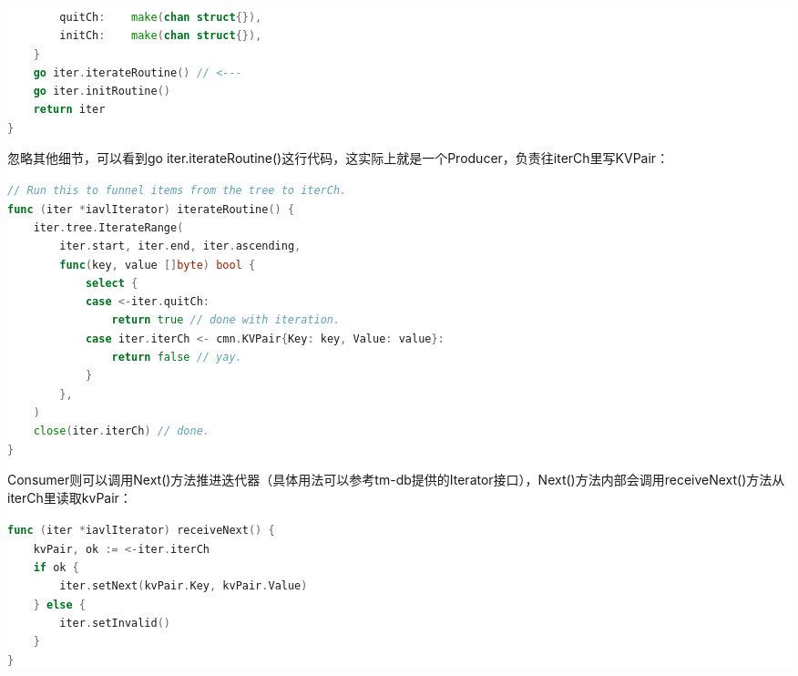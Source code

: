 ```go
		quitCh:    make(chan struct{}),
		initCh:    make(chan struct{}),
	}
	go iter.iterateRoutine() // <---
	go iter.initRoutine()
	return iter
}
```
忽略其他细节，可以看到go iter.iterateRoutine()这行代码，这实际上就是一个Producer，负责往iterCh里写KVPair：
```go
// Run this to funnel items from the tree to iterCh.
func (iter *iavlIterator) iterateRoutine() {
	iter.tree.IterateRange(
		iter.start, iter.end, iter.ascending,
		func(key, value []byte) bool {
			select {
			case <-iter.quitCh:
				return true // done with iteration.
			case iter.iterCh <- cmn.KVPair{Key: key, Value: value}:
				return false // yay.
			}
		},
	)
	close(iter.iterCh) // done.
}
```
Consumer则可以调用Next()方法推进迭代器（具体用法可以参考tm-db提供的Iterator接口），Next()方法内部会调用receiveNext()方法从iterCh里读取kvPair：
```go
func (iter *iavlIterator) receiveNext() {
	kvPair, ok := <-iter.iterCh
	if ok {
		iter.setNext(kvPair.Key, kvPair.Value)
	} else {
		iter.setInvalid()
	}
}
```